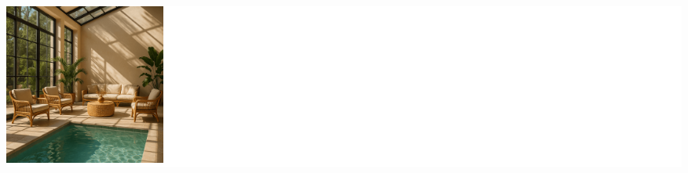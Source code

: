   <img src="../../../translated_images/sunlit_lounge.a75a0cb61749db0eddc1820c30a5fa9a3a9f48518cd7c8df4c2073e8c793bbb7.sv.png" style="width: 30%; max-width: 200px; height: auto;">